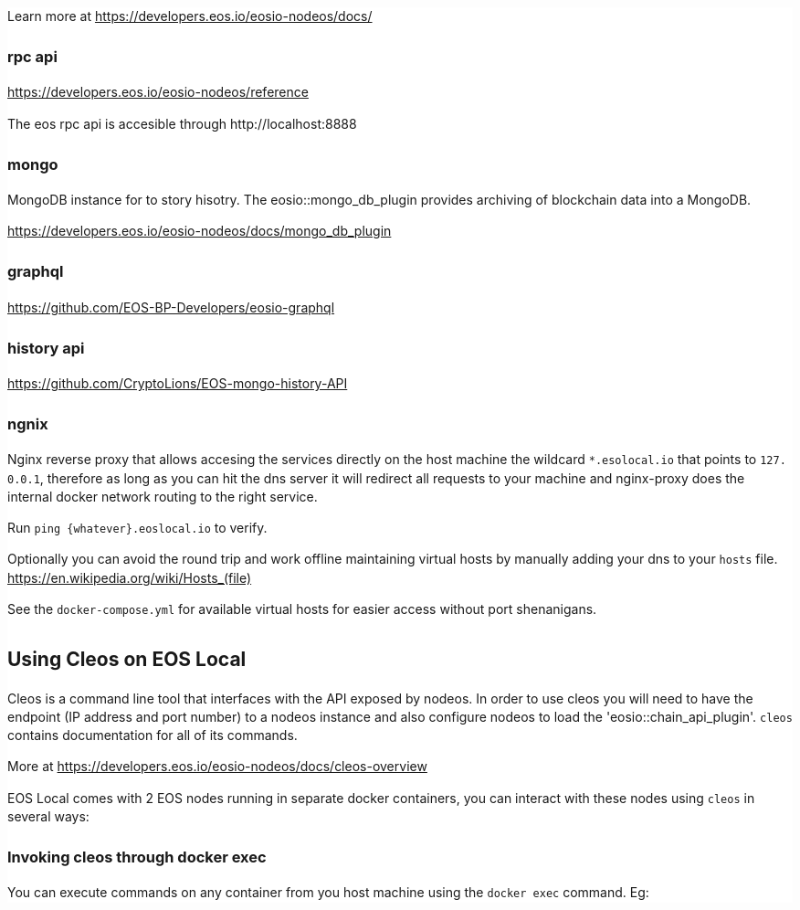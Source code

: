 Learn more at https://developers.eos.io/eosio-nodeos/docs/

### rpc api

https://developers.eos.io/eosio-nodeos/reference

The eos rpc api is accesible through http://localhost:8888

### mongo

MongoDB instance for to story hisotry. 
The eosio::mongo_db_plugin provides archiving of blockchain data into a MongoDB. 

https://developers.eos.io/eosio-nodeos/docs/mongo_db_plugin

### graphql 

https://github.com/EOS-BP-Developers/eosio-graphql

### history api 

https://github.com/CryptoLions/EOS-mongo-history-API


### ngnix

Nginx reverse proxy that allows accesing the services directly on the host machine the wildcard `*.esolocal.io` that points to `127.0.0.1`, therefore as long as you can hit the dns server it will redirect all requests to your machine and nginx-proxy does the internal docker network routing to the right service. 

Run `ping {whatever}.eoslocal.io` to verify.

Optionally you can avoid the round trip and work offline maintaining virtual hosts by manually adding your dns to your `hosts` file. https://en.wikipedia.org/wiki/Hosts_(file)

See the `docker-compose.yml` for available virtual hosts for easier access without port shenanigans.

## Using Cleos on EOS Local

Cleos is a command line tool that interfaces with the API exposed by nodeos. In order to use cleos you will need to have the endpoint (IP address and port number) to a nodeos instance and also configure nodeos to load the 'eosio::chain_api_plugin'. `cleos` contains documentation for all of its commands. 

More at https://developers.eos.io/eosio-nodeos/docs/cleos-overview 

EOS Local comes with 2 EOS nodes running in separate docker containers, you can interact with these nodes using `cleos` in several ways:

### Invoking cleos through docker exec

You can execute commands on any container from you host machine using the `docker exec` command.
Eg:
